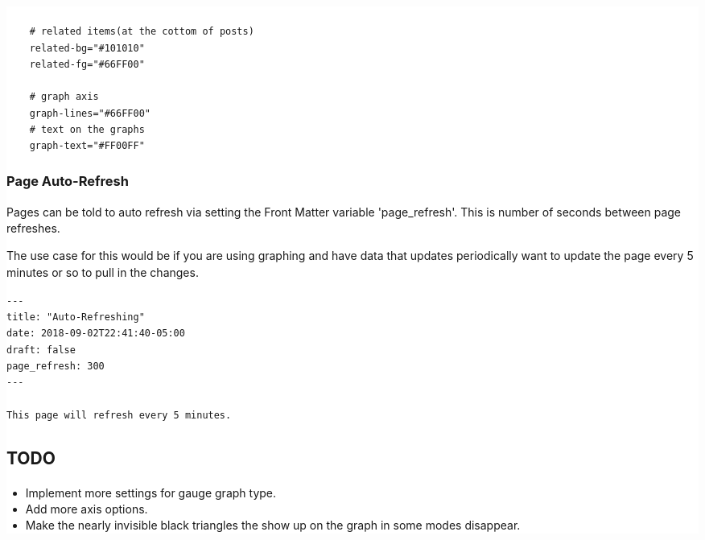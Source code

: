 ```

	# related items(at the cottom of posts)
	related-bg="#101010"
	related-fg="#66FF00"

	# graph axis
	graph-lines="#66FF00"
	# text on the graphs
	graph-text="#FF00FF"
```

### Page Auto-Refresh

Pages can be told to auto refresh via setting the Front Matter variable 'page_refresh'. This is
number of seconds between page refreshes.

The use case for this would be if you are using graphing and have data that updates periodically
want to update the page every 5 minutes or so to pull in the changes.

```
---
title: "Auto-Refreshing"
date: 2018-09-02T22:41:40-05:00
draft: false
page_refresh: 300
---

This page will refresh every 5 minutes.

```


## TODO

* Implement more settings for gauge graph type.
* Add more axis options.
* Make the nearly invisible black triangles the show up on the graph in some modes disappear.
